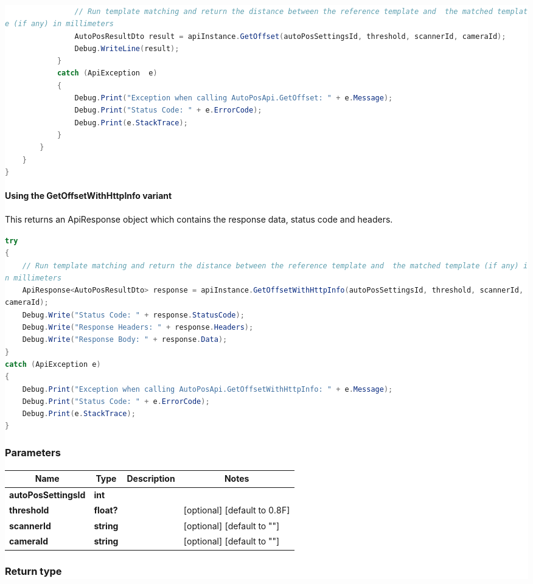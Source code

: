 ```csharp
                // Run template matching and return the distance between the reference template and  the matched template (if any) in millimeters
                AutoPosResultDto result = apiInstance.GetOffset(autoPosSettingsId, threshold, scannerId, cameraId);
                Debug.WriteLine(result);
            }
            catch (ApiException  e)
            {
                Debug.Print("Exception when calling AutoPosApi.GetOffset: " + e.Message);
                Debug.Print("Status Code: " + e.ErrorCode);
                Debug.Print(e.StackTrace);
            }
        }
    }
}
```

#### Using the GetOffsetWithHttpInfo variant
This returns an ApiResponse object which contains the response data, status code and headers.

```csharp
try
{
    // Run template matching and return the distance between the reference template and  the matched template (if any) in millimeters
    ApiResponse<AutoPosResultDto> response = apiInstance.GetOffsetWithHttpInfo(autoPosSettingsId, threshold, scannerId, cameraId);
    Debug.Write("Status Code: " + response.StatusCode);
    Debug.Write("Response Headers: " + response.Headers);
    Debug.Write("Response Body: " + response.Data);
}
catch (ApiException e)
{
    Debug.Print("Exception when calling AutoPosApi.GetOffsetWithHttpInfo: " + e.Message);
    Debug.Print("Status Code: " + e.ErrorCode);
    Debug.Print(e.StackTrace);
}
```

### Parameters

| Name | Type | Description | Notes |
|------|------|-------------|-------|
| **autoPosSettingsId** | **int** |  |  |
| **threshold** | **float?** |  | [optional] [default to 0.8F] |
| **scannerId** | **string** |  | [optional] [default to &quot;&quot;] |
| **cameraId** | **string** |  | [optional] [default to &quot;&quot;] |

### Return type
